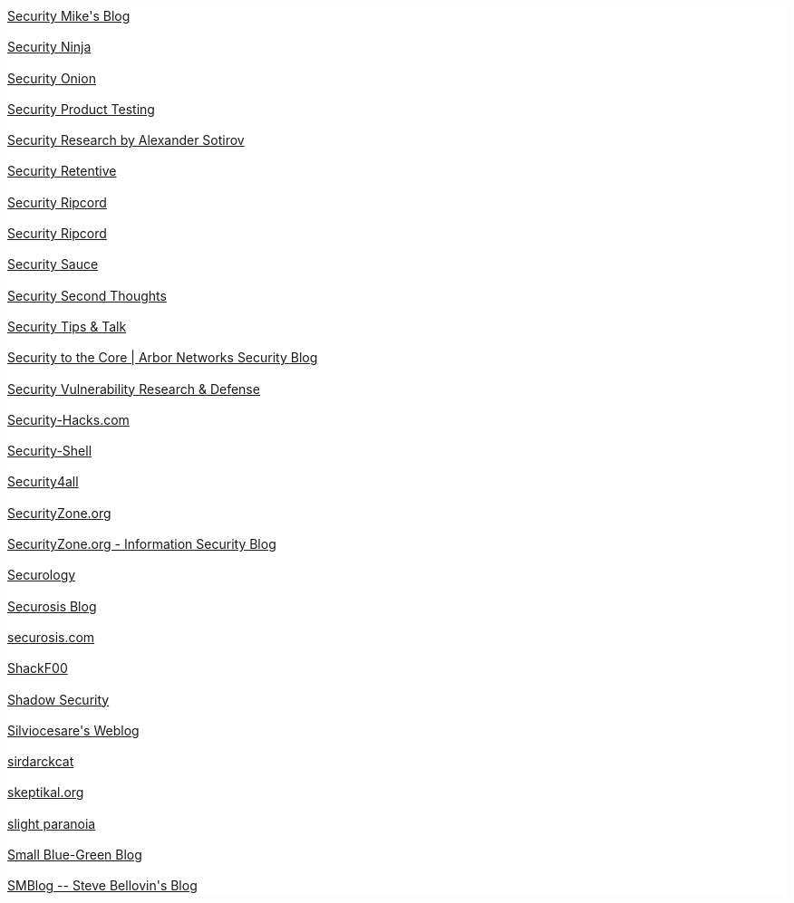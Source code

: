 [Security Mike's
Blog](http://securitymike.blogspot.com/feeds/posts/default)

[Security Ninja](http://www.securityninja.co.uk/feed)

[Security Onion](http://securityonion.blogspot.com/feeds/posts/default)

[Security Product
Testing](http://nsslabs.blogspot.com/feeds/posts/default)

[Security Research by Alexander
Sotirov](http://phreedom.org/blog/atom.xml)

[Security
Retentive](http://securityretentive.blogspot.com/feeds/posts/default)

[Security Ripcord](http://www.cutawaysecurity.com/blog/feed/atom/)

[Security Ripcord](http://www.cutawaysecurity.com/blog/feed)

[Security Sauce](http://securitysauce.blogspot.com/feeds/posts/default)

[Security Second Thoughts](http://www.matthewneely.com/blog/atom.xml)

[Security Tips & Talk](http://blogs.msdn.com/securitytipstalk/atom.xml)

[Security to the Core | Arbor Networks Security
Blog](http://asert.arbornetworks.com/feed/)

[Security Vulnerability Research &
Defense](http://blogs.technet.com/swi/rss.xml)

[Security-Hacks.com](http://www.security-hacks.com/feed/)

[Security-Shell](http://security-sh3ll.blogspot.com/feeds/posts/default)

[Security4all](http://security4all.blogspot.com/feeds/posts/default)

[SecurityZone.org](http://www.securityzone.org/?feed=rss2)

[SecurityZone.org - Information Security
Blog](http://feeds.feedburner.com/securityzone)

[Securology](http://securology.blogspot.com/feeds/posts/default)

[Securosis Blog](http://securosis.com/feeds/blog)

[securosis.com](http://securosis.com/feed/atom/)

[ShackF00](http://daveshackleford.com/?feed=rss2)

[Shadow Security](http://shadowsecure.blogspot.com/feeds/posts/default)

[Silviocesare's Weblog](http://silviocesare.wordpress.com/feed/)

[sirdarckcat](http://sirdarckcat.blogspot.com/feeds/posts/default)

[skeptikal.org](http://skeptikal.org/atom.xml)

[slight paranoia](http://paranoia.dubfire.net/feeds/posts/default)

[Small Blue-Green Blog](http://dharley.wordpress.com/feed/)

[SMBlog -- Steve Bellovin's
Blog](http://www1.cs.columbia.edu/~smb/blog/control/blog.xml)
